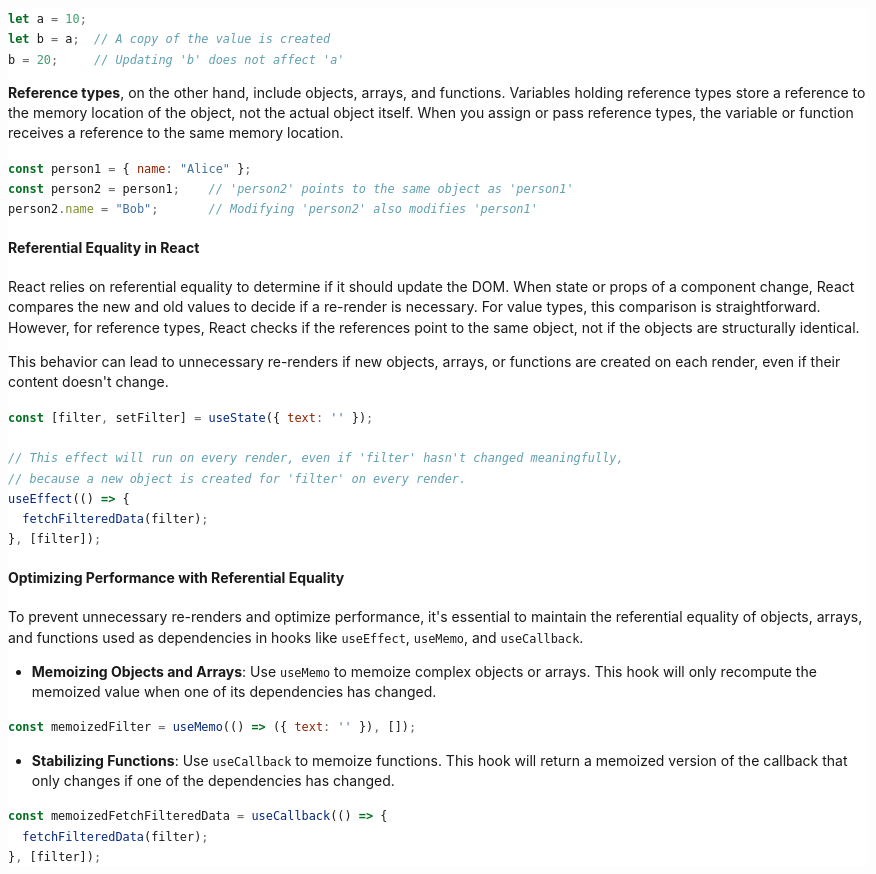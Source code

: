 ```javascript
let a = 10;
let b = a;  // A copy of the value is created
b = 20;     // Updating 'b' does not affect 'a'
```

**Reference types**, on the other hand, include objects, arrays, and functions. Variables holding reference types store a reference to the memory location of the object, not the actual object itself. When you assign or pass reference types, the variable or function receives a reference to the same memory location.

```javascript
const person1 = { name: "Alice" };
const person2 = person1;    // 'person2' points to the same object as 'person1'
person2.name = "Bob";       // Modifying 'person2' also modifies 'person1'
```

#### **Referential Equality in React**

React relies on referential equality to determine if it should update the DOM. When state or props of a component change, React compares the new and old values to decide if a re-render is necessary. For value types, this comparison is straightforward. However, for reference types, React checks if the references point to the same object, not if the objects are structurally identical.

This behavior can lead to unnecessary re-renders if new objects, arrays, or functions are created on each render, even if their content doesn't change.

```javascript
const [filter, setFilter] = useState({ text: '' });

// This effect will run on every render, even if 'filter' hasn't changed meaningfully,
// because a new object is created for 'filter' on every render.
useEffect(() => {
  fetchFilteredData(filter);
}, [filter]);
```

#### **Optimizing Performance with Referential Equality**

To prevent unnecessary re-renders and optimize performance, it's essential to maintain the referential equality of objects, arrays, and functions used as dependencies in hooks like `useEffect`, `useMemo`, and `useCallback`.

- **Memoizing Objects and Arrays**: Use `useMemo` to memoize complex objects or arrays. This hook will only recompute the memoized value when one of its dependencies has changed.
  
```javascript
const memoizedFilter = useMemo(() => ({ text: '' }), []);
```

- **Stabilizing Functions**: Use `useCallback` to memoize functions. This hook will return a memoized version of the callback that only changes if one of the dependencies has changed.
  
```javascript
const memoizedFetchFilteredData = useCallback(() => {
  fetchFilteredData(filter);
}, [filter]);
```
